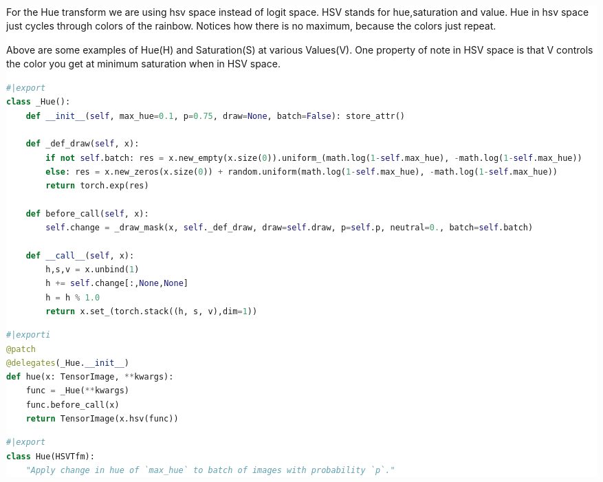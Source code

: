 For the Hue transform we are using hsv space instead of logit space. HSV stands for hue,saturation and value. Hue in hsv space just cycles through colors of the rainbow. Notices how there is no maximum, because the colors just repeat. 

Above are some examples of Hue(H) and Saturation(S) at various Values(V). One property of note in HSV space is that V controls the color you get at minimum saturation when in HSV space. 

```python
#|export
class _Hue():
    def __init__(self, max_hue=0.1, p=0.75, draw=None, batch=False): store_attr()

    def _def_draw(self, x):
        if not self.batch: res = x.new_empty(x.size(0)).uniform_(math.log(1-self.max_hue), -math.log(1-self.max_hue))
        else: res = x.new_zeros(x.size(0)) + random.uniform(math.log(1-self.max_hue), -math.log(1-self.max_hue))
        return torch.exp(res)

    def before_call(self, x):
        self.change = _draw_mask(x, self._def_draw, draw=self.draw, p=self.p, neutral=0., batch=self.batch)

    def __call__(self, x):
        h,s,v = x.unbind(1)
        h += self.change[:,None,None]
        h = h % 1.0
        return x.set_(torch.stack((h, s, v),dim=1))
```

```python
#|exporti
@patch
@delegates(_Hue.__init__)
def hue(x: TensorImage, **kwargs):
    func = _Hue(**kwargs)
    func.before_call(x)
    return TensorImage(x.hsv(func))
```

```python
#|export
class Hue(HSVTfm):
    "Apply change in hue of `max_hue` to batch of images with probability `p`."
